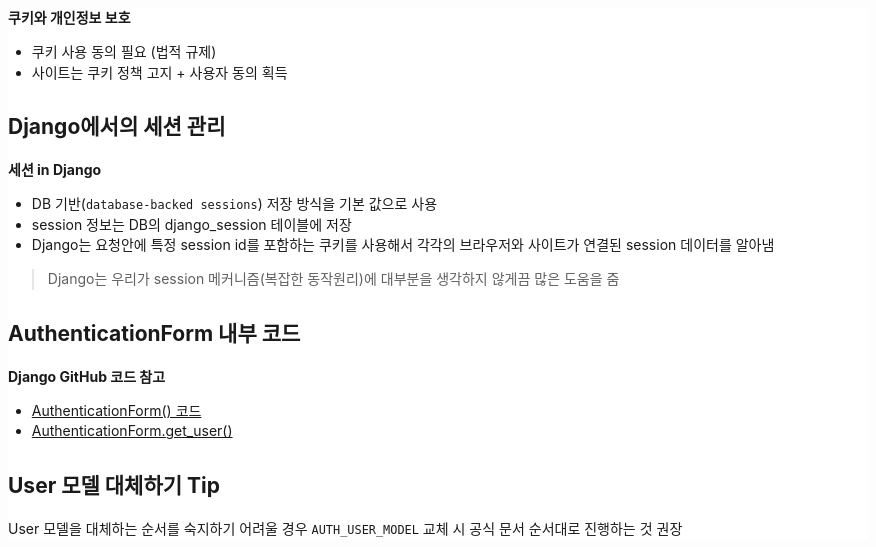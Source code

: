 **쿠키와 개인정보 보호**

* 쿠키 사용 동의 필요 (법적 규제)
* 사이트는 쿠키 정책 고지 + 사용자 동의 획득

## Django에서의 세션 관리 

**세션 in Django**

- DB 기반(`database-backed sessions`) 저장 방식을 기본 값으로 사용
- session 정보는 DB의 django_session 테이블에 저장
- Django는 요청안에 특정 session id를 포함하는 쿠키를 사용해서 각각의 브라우저와 사이트가 연결된 session 데이터를 알아냄
> Django는 우리가 session 메커니즘(복잡한 동작원리)에 대부분을 생각하지 않게끔 많은 도움을 줌

## AuthenticationForm 내부 코드 

**Django GitHub 코드 참고**

* [AuthenticationForm() 코드](https://github.com/django/django/blob/main/django/contrib/auth/forms.py#L302)
* [AuthenticationForm.get_user()](https://github.com/django/django/blob/main/django/contrib/auth/forms.py#L373)

## User 모델 대체하기 Tip 

User 모델을 대체하는 순서를 숙지하기 어려울 경우 `AUTH_USER_MODEL` 교체 시 공식 문서 순서대로 진행하는 것 권장